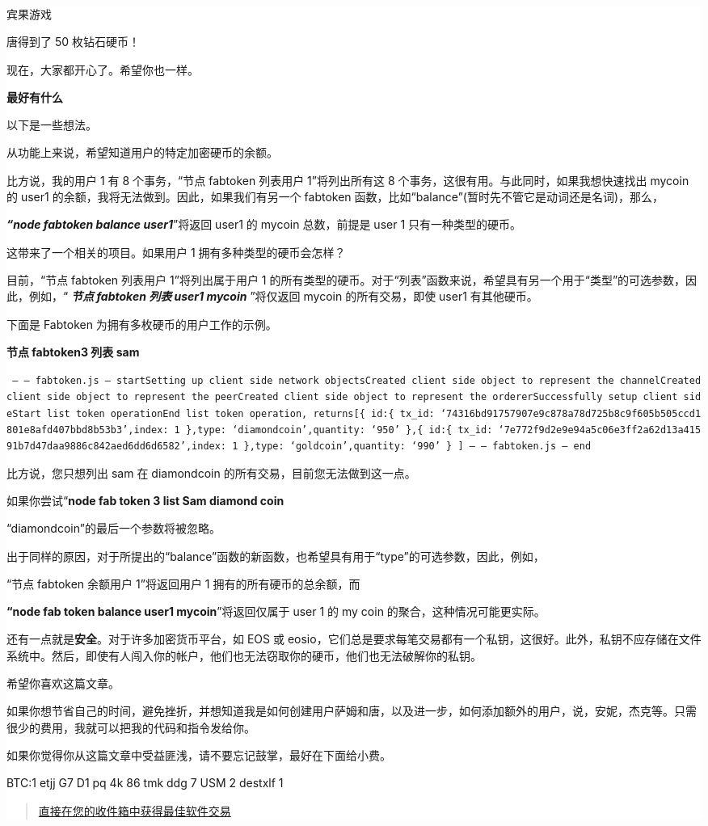 宾果游戏

唐得到了 50 枚钻石硬币！

现在，大家都开心了。希望你也一样。

**最好有什么**

以下是一些想法。

从功能上来说，希望知道用户的特定加密硬币的余额。

比方说，我的用户 1 有 8 个事务，“节点 fabtoken 列表用户 1”将列出所有这 8 个事务，这很有用。与此同时，如果我想快速找出 mycoin 的 user1 的余额，我将无法做到。因此，如果我们有另一个 fabtoken 函数，比如“balance”(暂时先不管它是动词还是名词)，那么，

***“node fabtoken balance user1***”将返回 user1 的 mycoin 总数，前提是 user 1 只有一种类型的硬币。

这带来了一个相关的项目。如果用户 1 拥有多种类型的硬币会怎样？

目前，“节点 fabtoken 列表用户 1”将列出属于用户 1 的所有类型的硬币。对于“列表”函数来说，希望具有另一个用于“类型”的可选参数，因此，例如，“ ***节点 fabtoken 列表 user1 mycoin*** ”将仅返回 mycoin 的所有交易，即使 user1 有其他硬币。

下面是 Fabtoken 为拥有多枚硬币的用户工作的示例。

**节点 fabtoken3 列表 sam**

```
 — — fabtoken.js — startSetting up client side network objectsCreated client side object to represent the channelCreated client side object to represent the peerCreated client side object to represent the ordererSuccessfully setup client sideStart list token operationEnd list token operation, returns[{ id:{ tx_id: ‘74316bd91757907e9c878a78d725b8c9f605b505ccd1801e8afd407bbd8b53b3’,index: 1 },type: ‘diamondcoin’,quantity: ‘950’ },{ id:{ tx_id: ‘7e772f9d2e9e94a5c06e3ff2a62d13a41591b7d47daa9886c842aed6dd6d6582’,index: 1 },type: ‘goldcoin’,quantity: ‘990’ } ] — — fabtoken.js — end
```

比方说，您只想列出 sam 在 diamondcoin 的所有交易，目前您无法做到这一点。

如果你尝试“**node fab token 3 list Sam diamond coin**

“diamondcoin”的最后一个参数将被忽略。

出于同样的原因，对于所提出的“balance”函数的新函数，也希望具有用于“type”的可选参数，因此，例如，

“节点 fabtoken 余额用户 1”将返回用户 1 拥有的所有硬币的总余额，而

**“node fab token balance user1 mycoin**”将返回仅属于 user 1 的 my coin 的聚合，这种情况可能更实际。

还有一点就是**安全**。对于许多加密货币平台，如 EOS 或 eosio，它们总是要求每笔交易都有一个私钥，这很好。此外，私钥不应存储在文件系统中。然后，即使有人闯入你的帐户，他们也无法窃取你的硬币，他们也无法破解你的私钥。

希望你喜欢这篇文章。

如果你想节省自己的时间，避免挫折，并想知道我是如何创建用户萨姆和唐，以及进一步，如何添加额外的用户，说，安妮，杰克等。只需很少的费用，我就可以把我的代码和指令发给你。

如果你觉得你从这篇文章中受益匪浅，请不要忘记鼓掌，最好在下面给小费。

BTC:1 etjj G7 D1 pq 4k 86 tmk ddg 7 USM 2 destxlf 1

> [直接在您的收件箱中获得最佳软件交易](https://coincodecap.com/?utm_source=coinmonks)
